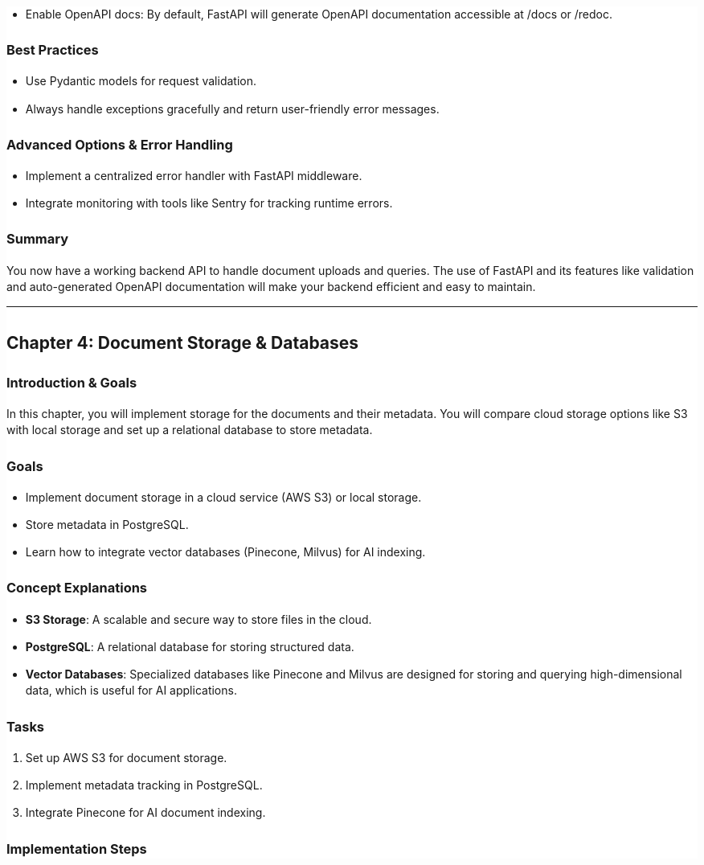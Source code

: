 - Enable OpenAPI docs: By default, FastAPI will generate OpenAPI documentation accessible at /docs or /redoc.

### Best Practices

- Use Pydantic models for request validation.

- Always handle exceptions gracefully and return user-friendly error messages.

### Advanced Options & Error Handling

- Implement a centralized error handler with FastAPI middleware.

- Integrate monitoring with tools like Sentry for tracking runtime errors.

### Summary

You now have a working backend API to handle document uploads and queries. The use of FastAPI and its features like validation and auto-generated OpenAPI documentation will make your backend efficient and easy to maintain.

---

## Chapter 4: Document Storage & Databases

### Introduction & Goals

In this chapter, you will implement storage for the documents and their metadata. You will compare cloud storage options like S3 with local storage and set up a relational database to store metadata.

### Goals

- Implement document storage in a cloud service (AWS S3) or local storage.

- Store metadata in PostgreSQL.

- Learn how to integrate vector databases (Pinecone, Milvus) for AI indexing.

### Concept Explanations

- **S3 Storage**: A scalable and secure way to store files in the cloud.

- **PostgreSQL**: A relational database for storing structured data.

- **Vector Databases**: Specialized databases like Pinecone and Milvus are designed for storing and querying high-dimensional data, which is useful for AI applications.

### Tasks

1. Set up AWS S3 for document storage.

2. Implement metadata tracking in PostgreSQL.

3. Integrate Pinecone for AI document indexing.

### Implementation Steps
